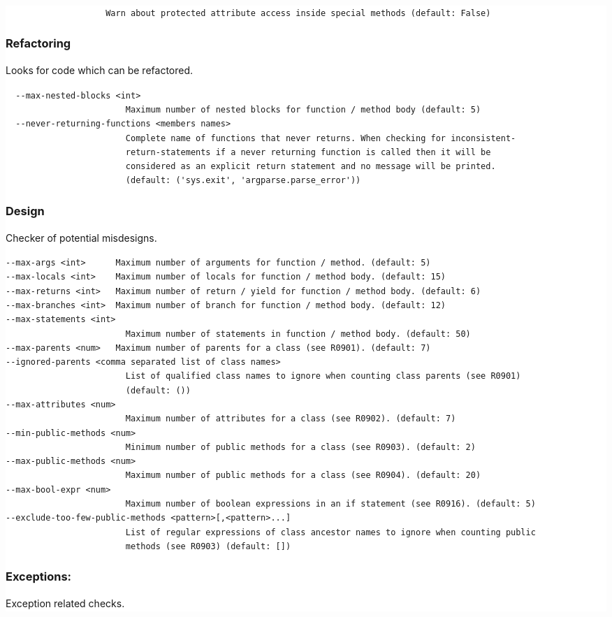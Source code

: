 ```
					Warn about protected attribute access inside special methods (default: False)
```

### Refactoring
  
Looks for code which can be refactored.

```
  --max-nested-blocks <int>
                        Maximum number of nested blocks for function / method body (default: 5)
  --never-returning-functions <members names>
                        Complete name of functions that never returns. When checking for inconsistent-
                        return-statements if a never returning function is called then it will be
                        considered as an explicit return statement and no message will be printed.
                        (default: ('sys.exit', 'argparse.parse_error'))
```

### Design

Checker of potential misdesigns.

```
--max-args <int>      Maximum number of arguments for function / method. (default: 5)
--max-locals <int>    Maximum number of locals for function / method body. (default: 15)
--max-returns <int>   Maximum number of return / yield for function / method body. (default: 6)
--max-branches <int>  Maximum number of branch for function / method body. (default: 12)
--max-statements <int>
                        Maximum number of statements in function / method body. (default: 50)
--max-parents <num>   Maximum number of parents for a class (see R0901). (default: 7)
--ignored-parents <comma separated list of class names>
                        List of qualified class names to ignore when counting class parents (see R0901)
                        (default: ())
--max-attributes <num>
                        Maximum number of attributes for a class (see R0902). (default: 7)
--min-public-methods <num>
                        Minimum number of public methods for a class (see R0903). (default: 2)
--max-public-methods <num>
                        Maximum number of public methods for a class (see R0904). (default: 20)
--max-bool-expr <num>
                        Maximum number of boolean expressions in an if statement (see R0916). (default: 5)
--exclude-too-few-public-methods <pattern>[,<pattern>...]
                        List of regular expressions of class ancestor names to ignore when counting public
                        methods (see R0903) (default: [])
```

### Exceptions:
 
Exception related checks.
